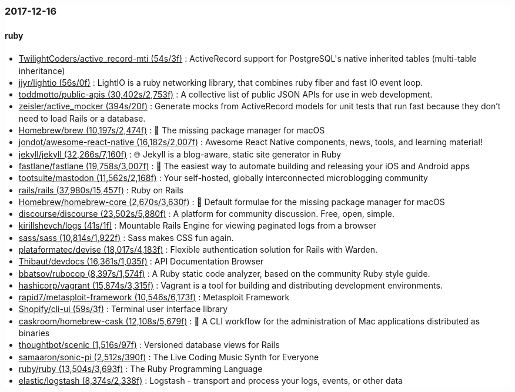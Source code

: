 ### 2017-12-16

#### ruby
* [TwilightCoders/active_record-mti (54s/3f)](https://github.com/TwilightCoders/active_record-mti) : ActiveRecord support for PostgreSQL's native inherited tables (multi-table inheritance)
* [jjyr/lightio (56s/0f)](https://github.com/jjyr/lightio) : LightIO is a ruby networking library, that combines ruby fiber and fast IO event loop.
* [toddmotto/public-apis (30,402s/2,753f)](https://github.com/toddmotto/public-apis) : A collective list of public JSON APIs for use in web development.
* [zeisler/active_mocker (394s/20f)](https://github.com/zeisler/active_mocker) : Generate mocks from ActiveRecord models for unit tests that run fast because they don’t need to load Rails or a database.
* [Homebrew/brew (10,197s/2,474f)](https://github.com/Homebrew/brew) : 🍺 The missing package manager for macOS
* [jondot/awesome-react-native (16,182s/2,007f)](https://github.com/jondot/awesome-react-native) : Awesome React Native components, news, tools, and learning material!
* [jekyll/jekyll (32,266s/7,160f)](https://github.com/jekyll/jekyll) : 🌐 Jekyll is a blog-aware, static site generator in Ruby
* [fastlane/fastlane (19,758s/3,007f)](https://github.com/fastlane/fastlane) : 🚀 The easiest way to automate building and releasing your iOS and Android apps
* [tootsuite/mastodon (11,562s/2,168f)](https://github.com/tootsuite/mastodon) : Your self-hosted, globally interconnected microblogging community
* [rails/rails (37,980s/15,457f)](https://github.com/rails/rails) : Ruby on Rails
* [Homebrew/homebrew-core (2,670s/3,630f)](https://github.com/Homebrew/homebrew-core) : 🍻 Default formulae for the missing package manager for macOS
* [discourse/discourse (23,502s/5,880f)](https://github.com/discourse/discourse) : A platform for community discussion. Free, open, simple.
* [kirillshevch/logs (41s/1f)](https://github.com/kirillshevch/logs) : Mountable Rails Engine for viewing paginated logs from a browser
* [sass/sass (10,814s/1,922f)](https://github.com/sass/sass) : Sass makes CSS fun again.
* [plataformatec/devise (18,017s/4,183f)](https://github.com/plataformatec/devise) : Flexible authentication solution for Rails with Warden.
* [Thibaut/devdocs (16,361s/1,035f)](https://github.com/Thibaut/devdocs) : API Documentation Browser
* [bbatsov/rubocop (8,397s/1,574f)](https://github.com/bbatsov/rubocop) : A Ruby static code analyzer, based on the community Ruby style guide.
* [hashicorp/vagrant (15,874s/3,315f)](https://github.com/hashicorp/vagrant) : Vagrant is a tool for building and distributing development environments.
* [rapid7/metasploit-framework (10,546s/6,173f)](https://github.com/rapid7/metasploit-framework) : Metasploit Framework
* [Shopify/cli-ui (59s/3f)](https://github.com/Shopify/cli-ui) : Terminal user interface library
* [caskroom/homebrew-cask (12,108s/5,679f)](https://github.com/caskroom/homebrew-cask) : 🍻 A CLI workflow for the administration of Mac applications distributed as binaries
* [thoughtbot/scenic (1,516s/97f)](https://github.com/thoughtbot/scenic) : Versioned database views for Rails
* [samaaron/sonic-pi (2,512s/390f)](https://github.com/samaaron/sonic-pi) : The Live Coding Music Synth for Everyone
* [ruby/ruby (13,504s/3,693f)](https://github.com/ruby/ruby) : The Ruby Programming Language
* [elastic/logstash (8,374s/2,338f)](https://github.com/elastic/logstash) : Logstash - transport and process your logs, events, or other data
